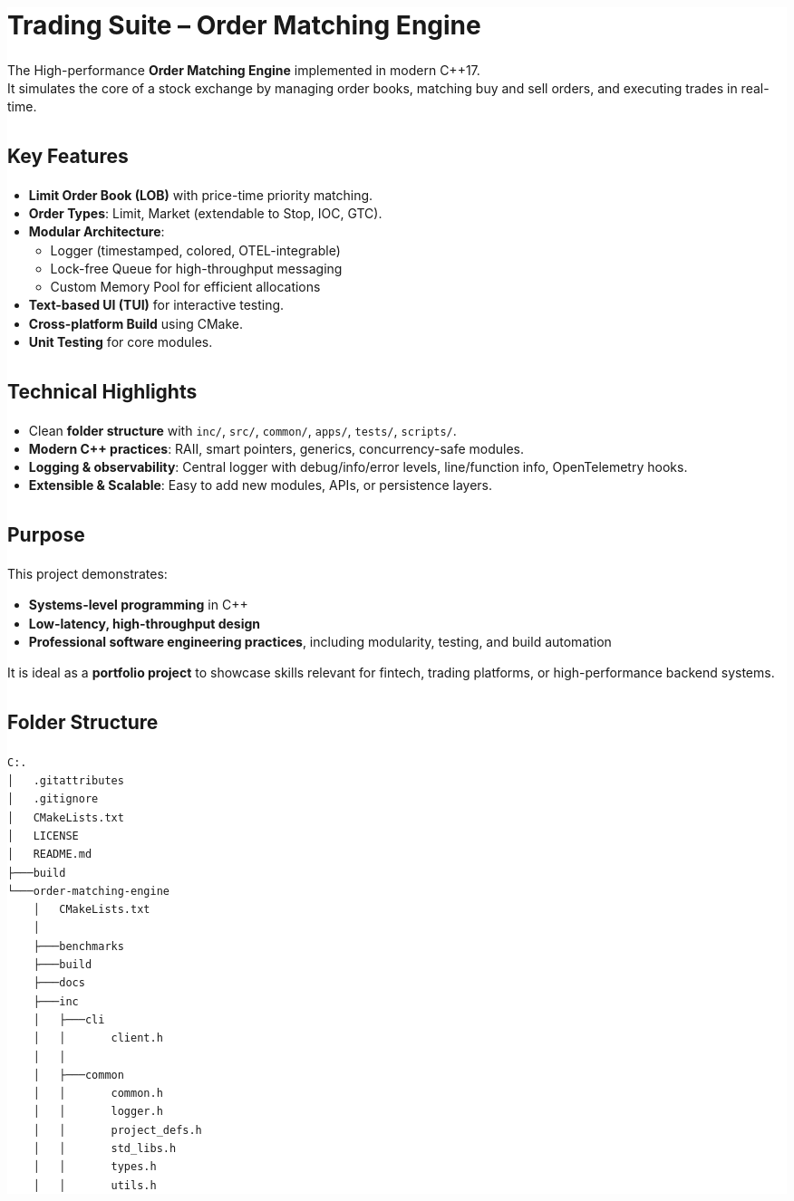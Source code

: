 # Trading Suite – Order Matching Engine

The High-performance **Order Matching Engine** implemented in modern C++17.  
It simulates the core of a stock exchange by managing order books, matching buy and sell orders, and executing trades in real-time.

## Key Features
- **Limit Order Book (LOB)** with price-time priority matching.
- **Order Types**: Limit, Market (extendable to Stop, IOC, GTC).
- **Modular Architecture**:
  - Logger (timestamped, colored, OTEL-integrable)
  - Lock-free Queue for high-throughput messaging
  - Custom Memory Pool for efficient allocations
- **Text-based UI (TUI)** for interactive testing.
- **Cross-platform Build** using CMake.
- **Unit Testing** for core modules.

## Technical Highlights
- Clean **folder structure** with `inc/`, `src/`, `common/`, `apps/`, `tests/`, `scripts/`.
- **Modern C++ practices**: RAII, smart pointers, generics, concurrency-safe modules.
- **Logging & observability**: Central logger with debug/info/error levels, line/function info, OpenTelemetry hooks.
- **Extensible & Scalable**: Easy to add new modules, APIs, or persistence layers.

## Purpose
This project demonstrates:
- **Systems-level programming** in C++  
- **Low-latency, high-throughput design**  
- **Professional software engineering practices**, including modularity, testing, and build automation  

It is ideal as a **portfolio project** to showcase skills relevant for fintech, trading platforms, or high-performance backend systems.

## Folder Structure

```
C:.
│   .gitattributes
│   .gitignore
│   CMakeLists.txt
│   LICENSE
│   README.md
├───build
└───order-matching-engine
    │   CMakeLists.txt
    │
    ├───benchmarks
    ├───build
    ├───docs
    ├───inc
    │   ├───cli
    │   │       client.h
    │   │
    │   ├───common
    │   │       common.h
    │   │       logger.h
    │   │       project_defs.h
    │   │       std_libs.h
    │   │       types.h
    │   │       utils.h
```
